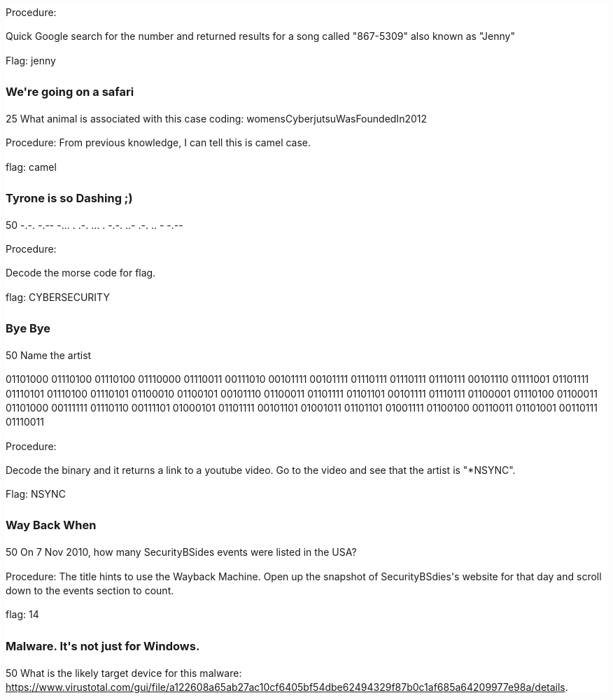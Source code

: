 Procedure:

Quick Google search for the number and returned results for a song called "867-5309" also known as "Jenny"

Flag: jenny


### We're going on a safari
25
What animal is associated with this case coding: womensCyberjutsuWasFoundedIn2012

Procedure:
From previous knowledge, I can tell this is camel case.

flag: camel


### Tyrone is so Dashing ;)
50
-.-. -.-- -... . .-. ... . -.-. ..- .-. .. - -.--

Procedure:

Decode the morse code for flag.

flag: CYBERSECURITY


### Bye Bye
50
Name the artist

01101000 01110100 01110100 01110000 01110011 00111010 00101111 00101111 01110111 01110111 01110111 00101110 01111001 01101111 01110101 01110100 01110101 01100010 01100101 00101110 01100011 01101111 01101101 00101111 01110111 01100001 01110100 01100011 01101000 00111111 01110110 00111101 01000101 01101111 00101101 01001011 01101101 01001111 01100100 00110011 01101001 00110111 01110011

Procedure:

Decode the binary and it returns a link to a youtube video. Go to the video and see that the artist is "\*NSYNC".

Flag: NSYNC


### Way Back When
50
On 7 Nov 2010, how many SecurityBSides events were listed in the USA?

Procedure:
The title hints to use the Wayback Machine. Open up the snapshot of SecurityBSdies's website for that day and scroll down to the events section to count.


flag: 14


### Malware. It's not just for Windows.
50
What is the likely target device for this malware: https://www.virustotal.com/gui/file/a122608a65ab27ac10cf6405bf54dbe62494329f87b0c1af685a64209977e98a/details.
